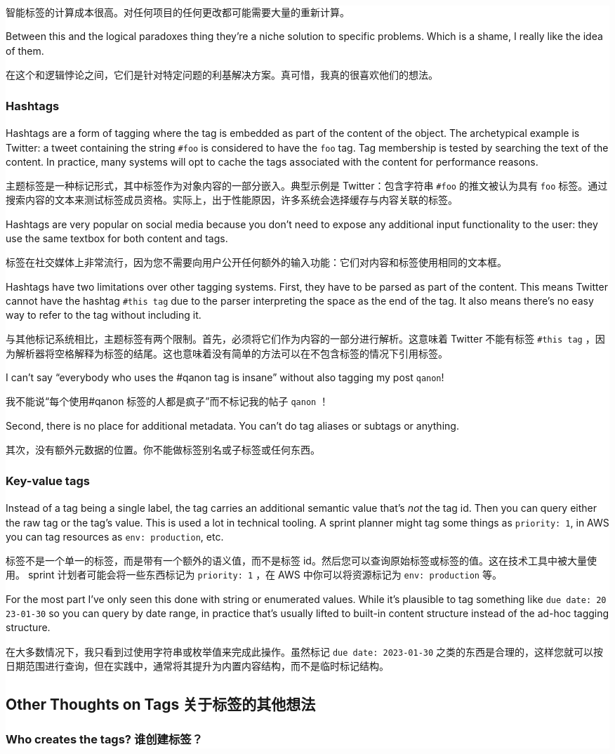 智能标签的计算成本很高。对任何项目的任何更改都可能需要大量的重新计算。  

Between this and the logical paradoxes thing they’re a niche solution to specific problems. Which is a shame, I really like the idea of them.  

在这个和逻辑悖论之间，它们是针对特定问题的利基解决方案。真可惜，我真的很喜欢他们的想法。

### Hashtags

Hashtags are a form of tagging where the tag is embedded as part of the content of the object. The archetypical example is Twitter: a tweet containing the string `#foo` is considered to have the `foo` tag. Tag membership is tested by searching the text of the content. In practice, many systems will opt to cache the tags associated with the content for performance reasons.  

主题标签是一种标记形式，其中标签作为对象内容的一部分嵌入。典型示例是 Twitter：包含字符串 `#foo` 的推文被认为具有 `foo` 标签。通过搜索内容的文本来测试标签成员资格。实际上，出于性能原因，许多系统会选择缓存与内容关联的标签。  

Hashtags are very popular on social media because you don’t need to expose any additional input functionality to the user: they use the same textbox for both content and tags.  

标签在社交媒体上非常流行，因为您不需要向用户公开任何额外的输入功能：它们对内容和标签使用相同的文本框。

Hashtags have two limitations over other tagging systems. First, they have to be parsed as part of the content. This means Twitter cannot have the hashtag `#this tag` due to the parser interpreting the space as the end of the tag. It also means there’s no easy way to refer to the tag without including it.  

与其他标记系统相比，主题标签有两个限制。首先，必须将它们作为内容的一部分进行解析。这意味着 Twitter 不能有标签 `#this tag` ，因为解析器将空格解释为标签的结尾。这也意味着没有简单的方法可以在不包含标签的情况下引用标签。  

I can’t say “everybody who uses the #qanon tag is insane” without also tagging my post `qanon`!  

我不能说“每个使用#qanon 标签的人都是疯子”而不标记我的帖子 `qanon` ！

Second, there is no place for additional metadata. You can’t do tag aliases or subtags or anything.  

其次，没有额外元数据的位置。你不能做标签别名或子标签或任何东西。

### Key-value tags

Instead of a tag being a single label, the tag carries an additional semantic value that’s _not_ the tag id. Then you can query either the raw tag or the tag’s value. This is used a lot in technical tooling. A sprint planner might tag some things as `priority: 1`, in AWS you can tag resources as `env: production`, etc.  

标签不是一个单一的标签，而是带有一个额外的语义值，而不是标签 id。然后您可以查询原始标签或标签的值。这在技术工具中被大量使用。 sprint 计划者可能会将一些东西标记为 `priority: 1` ，在 AWS 中你可以将资源标记为 `env: production` 等。

For the most part I’ve only seen this done with string or enumerated values. While it’s plausible to tag something like `due date: 2023-01-30` so you can query by date range, in practice that’s usually lifted to built-in content structure instead of the ad-hoc tagging structure.  

在大多数情况下，我只看到过使用字符串或枚举值来完成此操作。虽然标记 `due date: 2023-01-30` 之类的东西是合理的，这样您就可以按日期范围进行查询，但在实践中，通常将其提升为内置内容结构，而不是临时标记结构。

## Other Thoughts on Tags 关于标签的其他想法

### Who creates the tags? 谁创建标签？
